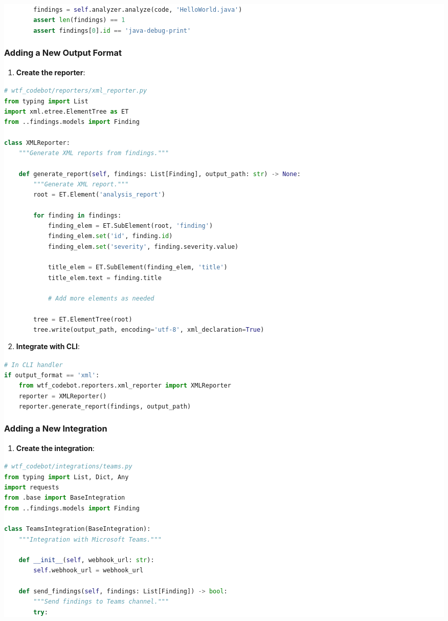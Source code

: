 ```python
        findings = self.analyzer.analyze(code, 'HelloWorld.java')
        assert len(findings) == 1
        assert findings[0].id == 'java-debug-print'
```

### Adding a New Output Format

1. **Create the reporter**:

```python
# wtf_codebot/reporters/xml_reporter.py
from typing import List
import xml.etree.ElementTree as ET
from ..findings.models import Finding

class XMLReporter:
    """Generate XML reports from findings."""

    def generate_report(self, findings: List[Finding], output_path: str) -> None:
        """Generate XML report."""
        root = ET.Element('analysis_report')

        for finding in findings:
            finding_elem = ET.SubElement(root, 'finding')
            finding_elem.set('id', finding.id)
            finding_elem.set('severity', finding.severity.value)

            title_elem = ET.SubElement(finding_elem, 'title')
            title_elem.text = finding.title

            # Add more elements as needed

        tree = ET.ElementTree(root)
        tree.write(output_path, encoding='utf-8', xml_declaration=True)
```

2. **Integrate with CLI**:

```python
# In CLI handler
if output_format == 'xml':
    from wtf_codebot.reporters.xml_reporter import XMLReporter
    reporter = XMLReporter()
    reporter.generate_report(findings, output_path)
```

### Adding a New Integration

1. **Create the integration**:

```python
# wtf_codebot/integrations/teams.py
from typing import List, Dict, Any
import requests
from .base import BaseIntegration
from ..findings.models import Finding

class TeamsIntegration(BaseIntegration):
    """Integration with Microsoft Teams."""

    def __init__(self, webhook_url: str):
        self.webhook_url = webhook_url

    def send_findings(self, findings: List[Finding]) -> bool:
        """Send findings to Teams channel."""
        try:
```